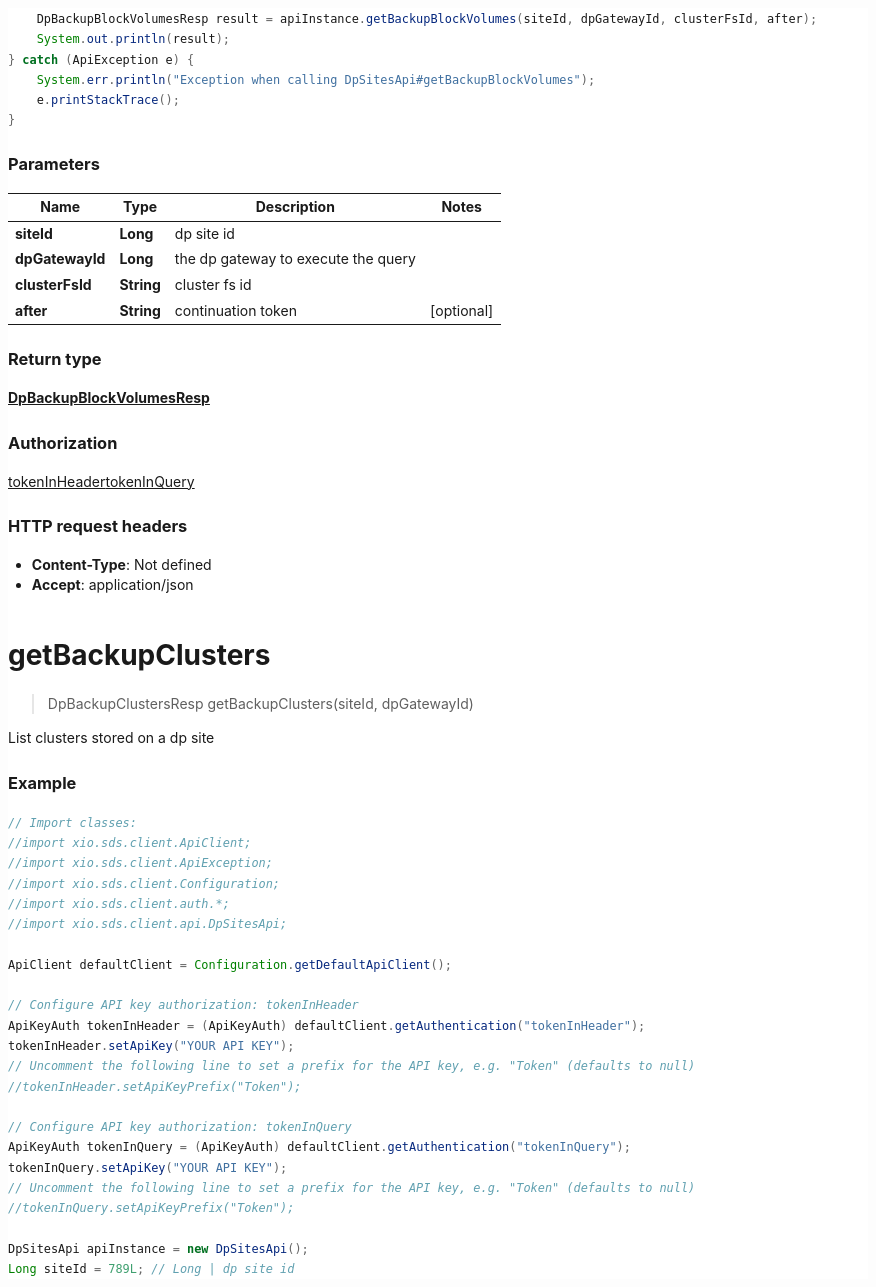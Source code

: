 ```java
    DpBackupBlockVolumesResp result = apiInstance.getBackupBlockVolumes(siteId, dpGatewayId, clusterFsId, after);
    System.out.println(result);
} catch (ApiException e) {
    System.err.println("Exception when calling DpSitesApi#getBackupBlockVolumes");
    e.printStackTrace();
}
```

### Parameters

Name | Type | Description  | Notes
------------- | ------------- | ------------- | -------------
 **siteId** | **Long**| dp site id |
 **dpGatewayId** | **Long**| the dp gateway to execute the query |
 **clusterFsId** | **String**| cluster fs id |
 **after** | **String**| continuation token | [optional]

### Return type

[**DpBackupBlockVolumesResp**](DpBackupBlockVolumesResp.md)

### Authorization

[tokenInHeader](../README.md#tokenInHeader)[tokenInQuery](../README.md#tokenInQuery)

### HTTP request headers

 - **Content-Type**: Not defined
 - **Accept**: application/json

<a name="getBackupClusters"></a>
# **getBackupClusters**
> DpBackupClustersResp getBackupClusters(siteId, dpGatewayId)



List clusters stored on a dp site

### Example
```java
// Import classes:
//import xio.sds.client.ApiClient;
//import xio.sds.client.ApiException;
//import xio.sds.client.Configuration;
//import xio.sds.client.auth.*;
//import xio.sds.client.api.DpSitesApi;

ApiClient defaultClient = Configuration.getDefaultApiClient();

// Configure API key authorization: tokenInHeader
ApiKeyAuth tokenInHeader = (ApiKeyAuth) defaultClient.getAuthentication("tokenInHeader");
tokenInHeader.setApiKey("YOUR API KEY");
// Uncomment the following line to set a prefix for the API key, e.g. "Token" (defaults to null)
//tokenInHeader.setApiKeyPrefix("Token");

// Configure API key authorization: tokenInQuery
ApiKeyAuth tokenInQuery = (ApiKeyAuth) defaultClient.getAuthentication("tokenInQuery");
tokenInQuery.setApiKey("YOUR API KEY");
// Uncomment the following line to set a prefix for the API key, e.g. "Token" (defaults to null)
//tokenInQuery.setApiKeyPrefix("Token");

DpSitesApi apiInstance = new DpSitesApi();
Long siteId = 789L; // Long | dp site id
```
